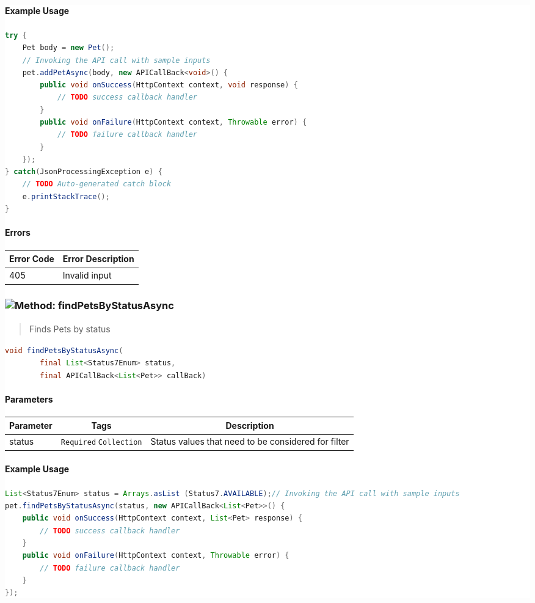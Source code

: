 
#### Example Usage

```java
try {
    Pet body = new Pet();
    // Invoking the API call with sample inputs
    pet.addPetAsync(body, new APICallBack<void>() {
        public void onSuccess(HttpContext context, void response) {
            // TODO success callback handler
        }
        public void onFailure(HttpContext context, Throwable error) {
            // TODO failure callback handler
        }
    });
} catch(JsonProcessingException e) {
    // TODO Auto-generated catch block
    e.printStackTrace();
}
```

#### Errors

| Error Code | Error Description |
|------------|-------------------|
| 405 | Invalid input |



### <a name="find_pets_by_status_async"></a>![Method: ](https://apidocs.io/img/method.png "io.swagger.petstore.controllers.PetController.findPetsByStatusAsync") findPetsByStatusAsync

> Finds Pets by status


```java
void findPetsByStatusAsync(
        final List<Status7Enum> status,
        final APICallBack<List<Pet>> callBack)
```

#### Parameters

| Parameter | Tags | Description |
|-----------|------|-------------|
| status |  ``` Required ```  ``` Collection ```  | Status values that need to be considered for filter |


#### Example Usage

```java
List<Status7Enum> status = Arrays.asList (Status7.AVAILABLE);// Invoking the API call with sample inputs
pet.findPetsByStatusAsync(status, new APICallBack<List<Pet>>() {
    public void onSuccess(HttpContext context, List<Pet> response) {
        // TODO success callback handler
    }
    public void onFailure(HttpContext context, Throwable error) {
        // TODO failure callback handler
    }
});

```

